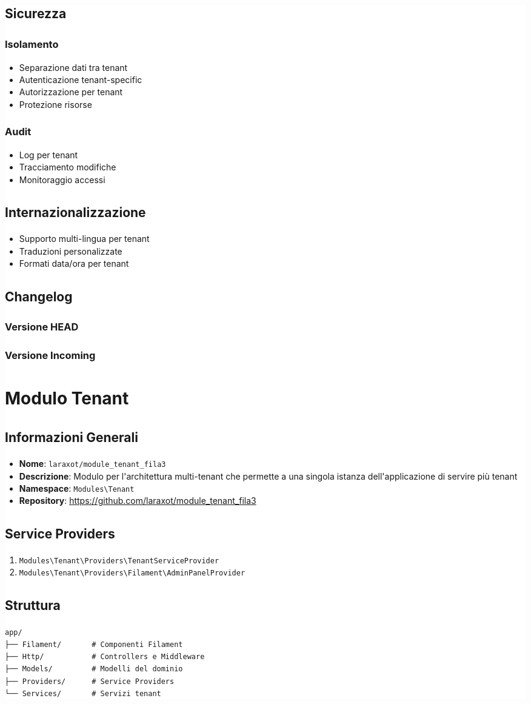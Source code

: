 ## Sicurezza

### Isolamento
- Separazione dati tra tenant
- Autenticazione tenant-specific
- Autorizzazione per tenant
- Protezione risorse

### Audit
- Log per tenant
- Tracciamento modifiche
- Monitoraggio accessi

## Internazionalizzazione
- Supporto multi-lingua per tenant
- Traduzioni personalizzate
- Formati data/ora per tenant

## Changelog

### Versione HEAD


### Versione Incoming

# Modulo Tenant

## Informazioni Generali
- **Nome**: `laraxot/module_tenant_fila3`
- **Descrizione**: Modulo per l'architettura multi-tenant che permette a una singola istanza dell'applicazione di servire più tenant
- **Namespace**: `Modules\Tenant`
- **Repository**: https://github.com/laraxot/module_tenant_fila3

## Service Providers
1. `Modules\Tenant\Providers\TenantServiceProvider`
2. `Modules\Tenant\Providers\Filament\AdminPanelProvider`

## Struttura
```
app/
├── Filament/       # Componenti Filament
├── Http/           # Controllers e Middleware
├── Models/         # Modelli del dominio
├── Providers/      # Service Providers
└── Services/       # Servizi tenant
```
